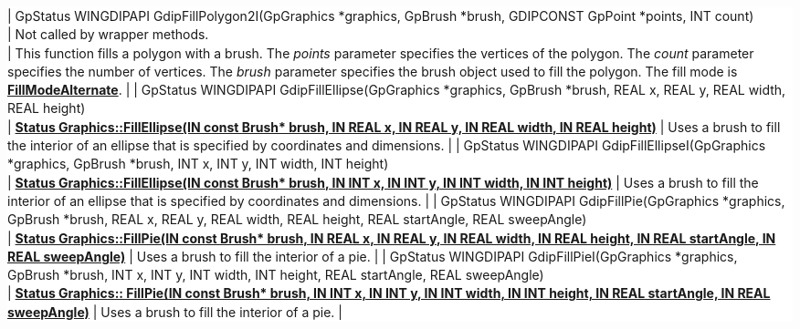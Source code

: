 | GpStatus WINGDIPAPI GdipFillPolygon2I(GpGraphics \*graphics, GpBrush \*brush, GDIPCONST GpPoint \*points, INT count)<br/>                                                                                                                                                                                             | Not called by wrapper methods.<br/>                                                                                                                                                                                                                                                                                                                                                                                   | This function fills a polygon with a brush. The *points* parameter specifies the vertices of the polygon. The *count* parameter specifies the number of vertices. The *brush* parameter specifies the brush object used to fill the polygon. The fill mode is [****FillModeAlternate****](/windows/desktop/api/Gdiplusenums/ne-gdiplusenums-fillmode).                                                                                                                                                        |
| GpStatus WINGDIPAPI GdipFillEllipse(GpGraphics \*graphics, GpBrush \*brush, REAL x, REAL y, REAL width, REAL height)<br/>                                                                                                                                                                                             | [**Status Graphics::FillEllipse(IN const Brush\* brush, IN REAL x, IN REAL y, IN REAL width, IN REAL height)**](https://msdn.microsoft.com/en-us/library/ms535967(v=VS.85).aspx)                                                                                                                                                                                                                  | Uses a brush to fill the interior of an ellipse that is specified by coordinates and dimensions.                                                                                                                                                                                                                                                                                                                                                                              |
| GpStatus WINGDIPAPI GdipFillEllipseI(GpGraphics \*graphics, GpBrush \*brush, INT x, INT y, INT width, INT height)<br/>                                                                                                                                                                                                | [**Status Graphics::FillEllipse(IN const Brush\* brush, IN INT x, IN INT y, IN INT width, IN INT height)**](https://msdn.microsoft.com/en-us/library/ms535969(v=VS.85).aspx)                                                                                                                                                                                                                          | Uses a brush to fill the interior of an ellipse that is specified by coordinates and dimensions.                                                                                                                                                                                                                                                                                                                                                                              |
| GpStatus WINGDIPAPI GdipFillPie(GpGraphics \*graphics, GpBrush \*brush, REAL x, REAL y, REAL width, REAL height, REAL startAngle, REAL sweepAngle)<br/>                                                                                                                                                               | [**Status Graphics::FillPie(IN const Brush\* brush, IN REAL x, IN REAL y, IN REAL width, IN REAL height, IN REAL startAngle, IN REAL sweepAngle)**](https://msdn.microsoft.com/en-us/library/ms535964(v=VS.85).aspx)                                                                                                                                                               | Uses a brush to fill the interior of a pie.                                                                                                                                                                                                                                                                                                                                                                                                                                   |
| GpStatus WINGDIPAPI GdipFillPieI(GpGraphics \*graphics, GpBrush \*brush, INT x, INT y, INT width, INT height, REAL startAngle, REAL sweepAngle)<br/>                                                                                                                                                                  | [**Status Graphics:: FillPie(IN const Brush\* brush, IN INT x, IN INT y, IN INT width, IN INT height, IN REAL startAngle, IN REAL sweepAngle)**](https://msdn.microsoft.com/en-us/library/ms535963(v=VS.85).aspx)                                                                                                                                                                  | Uses a brush to fill the interior of a pie.                                                                                                                                                                                                                                                                                                                                                                                                                                   |
